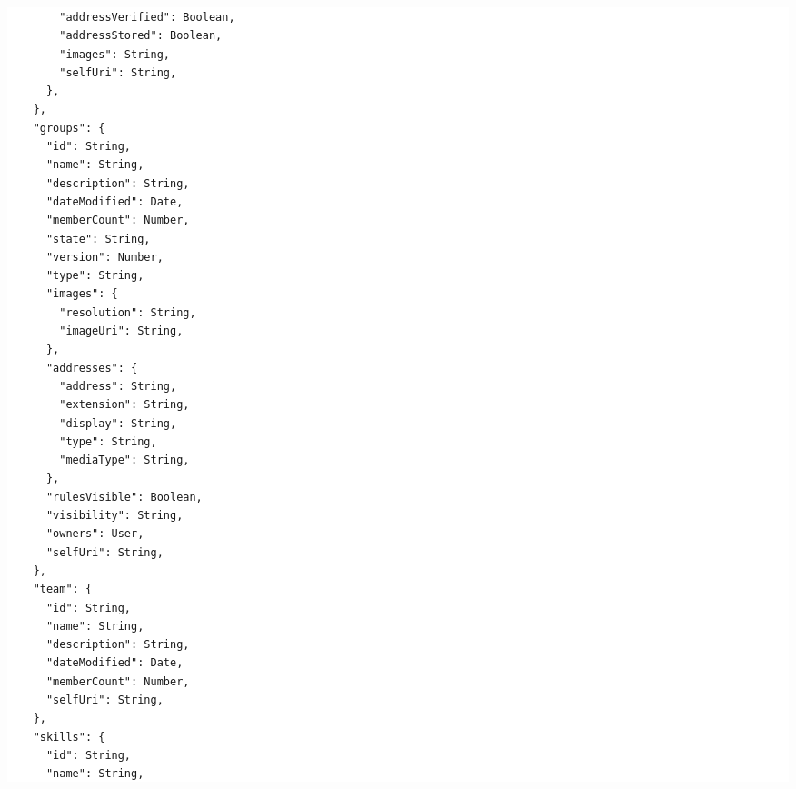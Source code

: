 ```{"language":"json", "maxHeight": "250px"}
        "addressVerified": Boolean, 
        "addressStored": Boolean, 
        "images": String, 
        "selfUri": String, 
      },  
    },  
    "groups": { 
      "id": String, 
      "name": String, 
      "description": String, 
      "dateModified": Date, 
      "memberCount": Number, 
      "state": String, 
      "version": Number, 
      "type": String, 
      "images": { 
        "resolution": String, 
        "imageUri": String, 
      },  
      "addresses": { 
        "address": String, 
        "extension": String, 
        "display": String, 
        "type": String, 
        "mediaType": String, 
      },  
      "rulesVisible": Boolean, 
      "visibility": String, 
      "owners": User, 
      "selfUri": String, 
    },  
    "team": { 
      "id": String, 
      "name": String, 
      "description": String, 
      "dateModified": Date, 
      "memberCount": Number, 
      "selfUri": String, 
    },  
    "skills": { 
      "id": String, 
      "name": String, 
